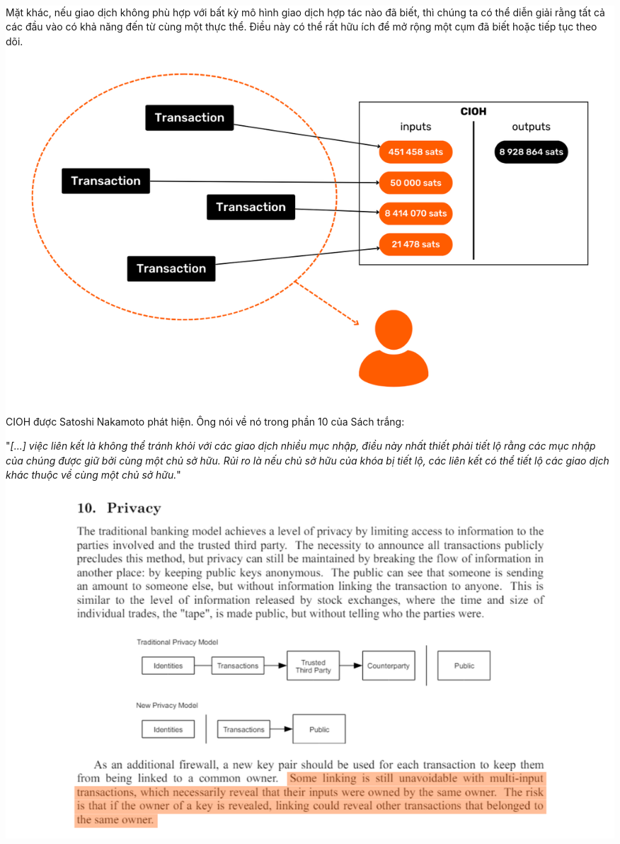 Mặt khác, nếu giao dịch không phù hợp với bất kỳ mô hình giao dịch hợp tác nào đã biết, thì chúng ta có thể diễn giải rằng tất cả các đầu vào có khả năng đến từ cùng một thực thể. Điều này có thể rất hữu ích để mở rộng một cụm đã biết hoặc tiếp tục theo dõi.

![BTC204](assets/fr/060.webp)

CIOH được Satoshi Nakamoto phát hiện. Ông nói về nó trong phần 10 của Sách trắng:

"_[...] việc liên kết là không thể tránh khỏi với các giao dịch nhiều mục nhập, điều này nhất thiết phải tiết lộ rằng các mục nhập của chúng được giữ bởi cùng một chủ sở hữu. Rủi ro là nếu chủ sở hữu của khóa bị tiết lộ, các liên kết có thể tiết lộ các giao dịch khác thuộc về cùng một chủ sở hữu._"

![BTC204](assets/fr/061.webp)
